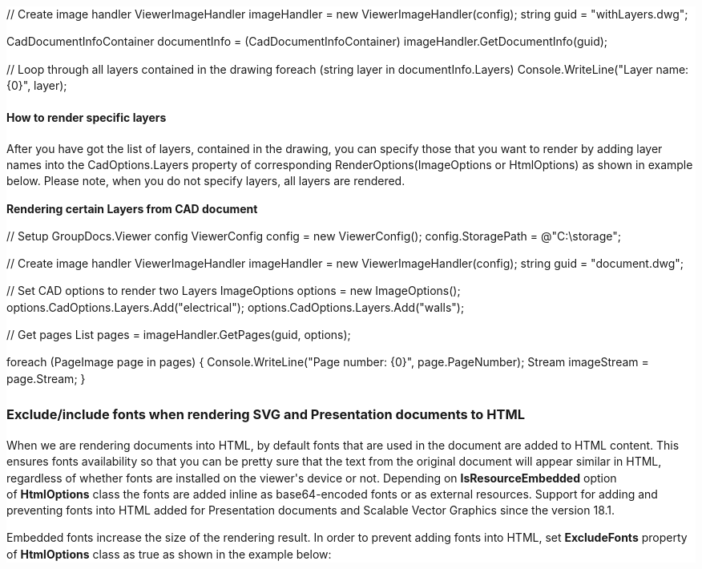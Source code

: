 // Create image handler
ViewerImageHandler imageHandler = new ViewerImageHandler(config);
string guid = "withLayers.dwg";
  
CadDocumentInfoContainer documentInfo = (CadDocumentInfoContainer) imageHandler.GetDocumentInfo(guid);
 
// Loop through all layers contained in the drawing 
foreach (string layer in documentInfo.Layers)
    Console.WriteLine("Layer name: {0}", layer); 

#### How to render specific layers

After you have got the list of layers, contained in the drawing, you can specify those that you want to render by adding layer names into the CadOptions.Layers property of corresponding RenderOptions(ImageOptions or HtmlOptions) as shown in example below. Please note, when you do not specify layers, all layers are rendered.

**Rendering certain Layers from CAD document**

// Setup GroupDocs.Viewer config
ViewerConfig config = new ViewerConfig();
config.StoragePath = @"C:\\storage";
  
// Create image handler
ViewerImageHandler imageHandler = new ViewerImageHandler(config);
string guid = "document.dwg";
  
// Set CAD options to render two Layers
ImageOptions options = new ImageOptions();
options.CadOptions.Layers.Add("electrical");
options.CadOptions.Layers.Add("walls");
 
// Get pages 
List<PageImage> pages = imageHandler.GetPages(guid, options);
  
foreach (PageImage page in pages)
{
     Console.WriteLine("Page number: {0}", page.PageNumber); 
     Stream imageStream = page.Stream;
}

### Exclude/include fonts when rendering SVG and Presentation documents to HTML

When we are rendering documents into HTML, by default fonts that are used in the document are added to HTML content. This ensures fonts availability so that you can be pretty sure that the text from the original document will appear similar in HTML, regardless of whether fonts are installed on the viewer's device or not. Depending on **IsResourceEmbedded** option of **HtmlOptions** class the fonts are added inline as base64-encoded fonts or as external resources. Support for adding and preventing fonts into HTML added for Presentation documents and Scalable Vector Graphics since the version 18.1.

Embedded fonts increase the size of the rendering result. In order to prevent adding fonts into HTML, set **ExcludeFonts** property of **HtmlOptions** class as true as shown in the example below:
